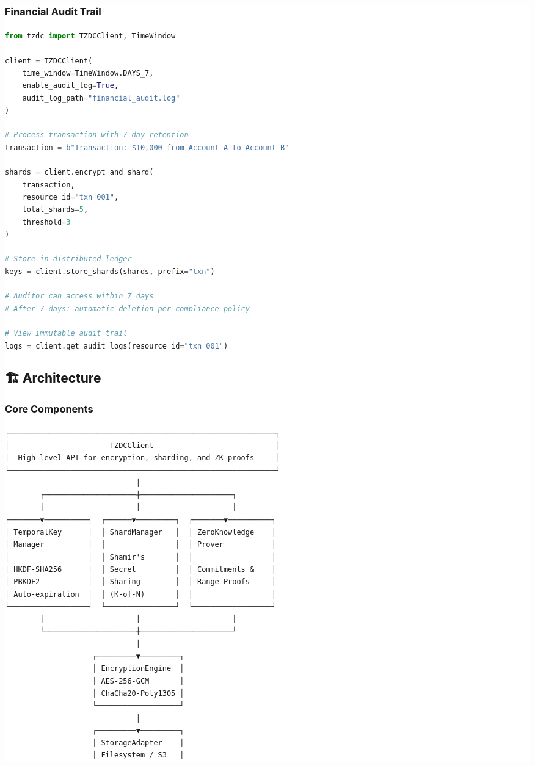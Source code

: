 ### Financial Audit Trail

```python
from tzdc import TZDCClient, TimeWindow

client = TZDCClient(
    time_window=TimeWindow.DAYS_7,
    enable_audit_log=True,
    audit_log_path="financial_audit.log"
)

# Process transaction with 7-day retention
transaction = b"Transaction: $10,000 from Account A to Account B"

shards = client.encrypt_and_shard(
    transaction,
    resource_id="txn_001",
    total_shards=5,
    threshold=3
)

# Store in distributed ledger
keys = client.store_shards(shards, prefix="txn")

# Auditor can access within 7 days
# After 7 days: automatic deletion per compliance policy

# View immutable audit trail
logs = client.get_audit_logs(resource_id="txn_001")
```

## 🏗️ Architecture

### Core Components

```
┌─────────────────────────────────────────────────────────────┐
│                       TZDCClient                            │
│  High-level API for encryption, sharding, and ZK proofs     │
└─────────────────────────────────────────────────────────────┘
                              │
        ┌─────────────────────┼─────────────────────┐
        │                     │                     │
┌───────▼──────────┐  ┌──────▼─────────┐  ┌───────▼──────────┐
│ TemporalKey      │  │ ShardManager   │  │ ZeroKnowledge    │
│ Manager          │  │                │  │ Prover           │
│                  │  │ Shamir's       │  │                  │
│ HKDF-SHA256      │  │ Secret         │  │ Commitments &    │
│ PBKDF2           │  │ Sharing        │  │ Range Proofs     │
│ Auto-expiration  │  │ (K-of-N)       │  │                  │
└──────────────────┘  └────────────────┘  └──────────────────┘
        │                     │                     │
        └─────────────────────┼─────────────────────┘
                              │
                    ┌─────────▼─────────┐
                    │ EncryptionEngine  │
                    │ AES-256-GCM       │
                    │ ChaCha20-Poly1305 │
                    └───────────────────┘
                              │
                    ┌─────────▼─────────┐
                    │ StorageAdapter    │
                    │ Filesystem / S3   │
```